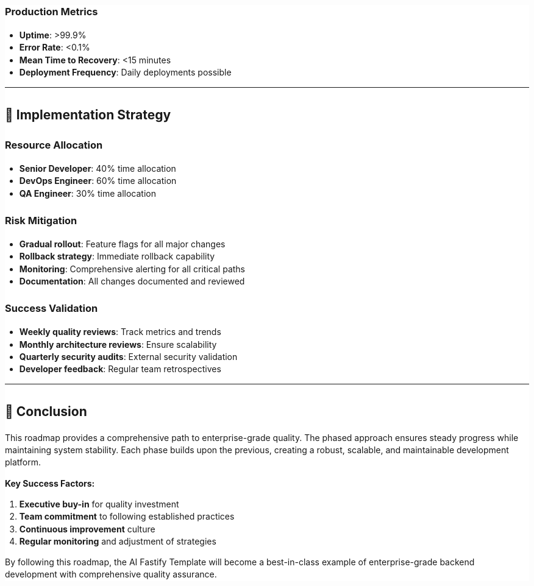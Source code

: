 ### **Production Metrics**

- **Uptime**: >99.9%
- **Error Rate**: <0.1%
- **Mean Time to Recovery**: <15 minutes
- **Deployment Frequency**: Daily deployments possible

---

## 🎯 Implementation Strategy

### **Resource Allocation**

- **Senior Developer**: 40% time allocation
- **DevOps Engineer**: 60% time allocation
- **QA Engineer**: 30% time allocation

### **Risk Mitigation**

- **Gradual rollout**: Feature flags for all major changes
- **Rollback strategy**: Immediate rollback capability
- **Monitoring**: Comprehensive alerting for all critical paths
- **Documentation**: All changes documented and reviewed

### **Success Validation**

- **Weekly quality reviews**: Track metrics and trends
- **Monthly architecture reviews**: Ensure scalability
- **Quarterly security audits**: External security validation
- **Developer feedback**: Regular team retrospectives

---

## 🏁 Conclusion

This roadmap provides a comprehensive path to enterprise-grade quality. The phased approach ensures steady progress while maintaining system stability. Each phase builds upon the previous, creating a robust, scalable, and maintainable development platform.

**Key Success Factors:**

1. **Executive buy-in** for quality investment
2. **Team commitment** to following established practices
3. **Continuous improvement** culture
4. **Regular monitoring** and adjustment of strategies

By following this roadmap, the AI Fastify Template will become a best-in-class example of enterprise-grade backend development with comprehensive quality assurance.
